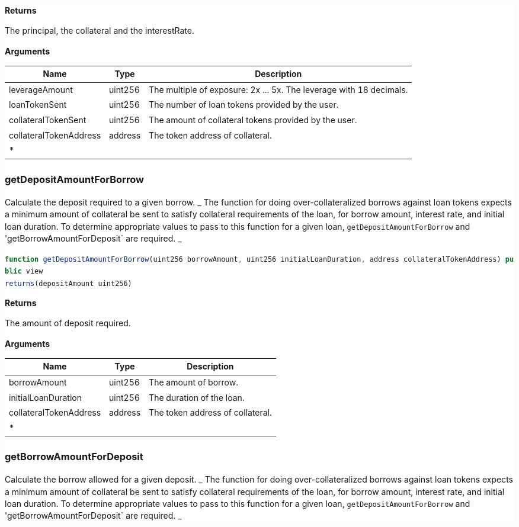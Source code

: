 **Returns**

The principal, the collateral and the interestRate.

**Arguments**

| Name                   | Type    | Description                                                         |
| ---------------------- | ------- | ------------------------------------------------------------------- |
| leverageAmount         | uint256 | The multiple of exposure: 2x ... 5x. The leverage with 18 decimals. |
| loanTokenSent          | uint256 | The number of loan tokens provided by the user.                     |
| collateralTokenSent    | uint256 | The amount of collateral tokens provided by the user.               |
| collateralTokenAddress | address | The token address of collateral.                                    |
| \*                     |

### getDepositAmountForBorrow

Calculate the deposit required to a given borrow.
_ The function for doing over-collateralized borrows against loan tokens
expects a minimum amount of collateral be sent to satisfy collateral
requirements of the loan, for borrow amount, interest rate, and
initial loan duration. To determine appropriate values to pass to this
function for a given loan, `getDepositAmountForBorrow` and
'getBorrowAmountForDeposit` are required.
_

```js
function getDepositAmountForBorrow(uint256 borrowAmount, uint256 initialLoanDuration, address collateralTokenAddress) public view
returns(depositAmount uint256)
```

**Returns**

The amount of deposit required.

**Arguments**

| Name                   | Type    | Description                      |
| ---------------------- | ------- | -------------------------------- |
| borrowAmount           | uint256 | The amount of borrow.            |
| initialLoanDuration    | uint256 | The duration of the loan.        |
| collateralTokenAddress | address | The token address of collateral. |
| \*                     |

### getBorrowAmountForDeposit

Calculate the borrow allowed for a given deposit.
_ The function for doing over-collateralized borrows against loan tokens
expects a minimum amount of collateral be sent to satisfy collateral
requirements of the loan, for borrow amount, interest rate, and
initial loan duration. To determine appropriate values to pass to this
function for a given loan, `getDepositAmountForBorrow` and
'getBorrowAmountForDeposit` are required.
_
